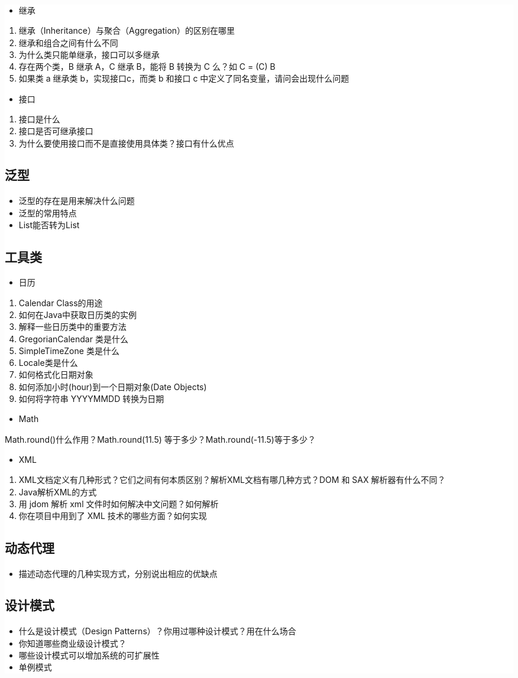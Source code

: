 - 继承

1. 继承（Inheritance）与聚合（Aggregation）的区别在哪里
2. 继承和组合之间有什么不同
3. 为什么类只能单继承，接口可以多继承
4. 存在两个类，B 继承 A，C 继承 B，能将 B 转换为 C 么？如 C = (C) B
5. 如果类 a 继承类 b，实现接口c，而类 b 和接口 c 中定义了同名变量，请问会出现什么问题

- 接口

1. 接口是什么
2. 接口是否可继承接口
3. 为什么要使用接口而不是直接使用具体类？接口有什么优点

## 泛型

- 泛型的存在是用来解决什么问题
- 泛型的常用特点
- List能否转为List

## 工具类

- 日历

1. Calendar Class的用途
2. 如何在Java中获取日历类的实例
3. 解释一些日历类中的重要方法
4. GregorianCalendar 类是什么
5. SimpleTimeZone 类是什么
6. Locale类是什么
7. 如何格式化日期对象
8. 如何添加小时(hour)到一个日期对象(Date Objects)
9. 如何将字符串 YYYYMMDD 转换为日期

- Math

Math.round()什么作用？Math.round(11.5) 等于多少？Math.round(-11.5)等于多少？

- XML

1. XML文档定义有几种形式？它们之间有何本质区别？解析XML文档有哪几种方式？DOM 和 SAX 解析器有什么不同？
2. Java解析XML的方式
3. 用 jdom 解析 xml 文件时如何解决中文问题？如何解析
4. 你在项目中用到了 XML 技术的哪些方面？如何实现

## 动态代理

- 描述动态代理的几种实现方式，分别说出相应的优缺点

## 设计模式

- 什么是设计模式（Design Patterns）？你用过哪种设计模式？用在什么场合
- 你知道哪些商业级设计模式？
- 哪些设计模式可以增加系统的可扩展性
- 单例模式

